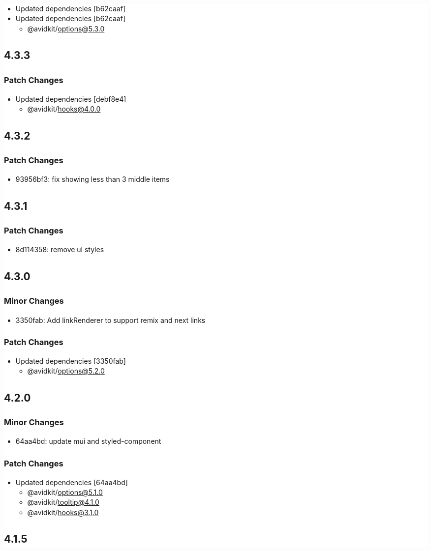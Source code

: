 - Updated dependencies [b62caaf]
- Updated dependencies [b62caaf]
  - @avidkit/options@5.3.0

## 4.3.3

### Patch Changes

- Updated dependencies [debf8e4]
  - @avidkit/hooks@4.0.0

## 4.3.2

### Patch Changes

- 93956bf3: fix showing less than 3 middle items

## 4.3.1

### Patch Changes

- 8d114358: remove ul styles

## 4.3.0

### Minor Changes

- 3350fab: Add linkRenderer to support remix and next links

### Patch Changes

- Updated dependencies [3350fab]
  - @avidkit/options@5.2.0

## 4.2.0

### Minor Changes

- 64aa4bd: update mui and styled-component

### Patch Changes

- Updated dependencies [64aa4bd]
  - @avidkit/options@5.1.0
  - @avidkit/tooltip@4.1.0
  - @avidkit/hooks@3.1.0

## 4.1.5
